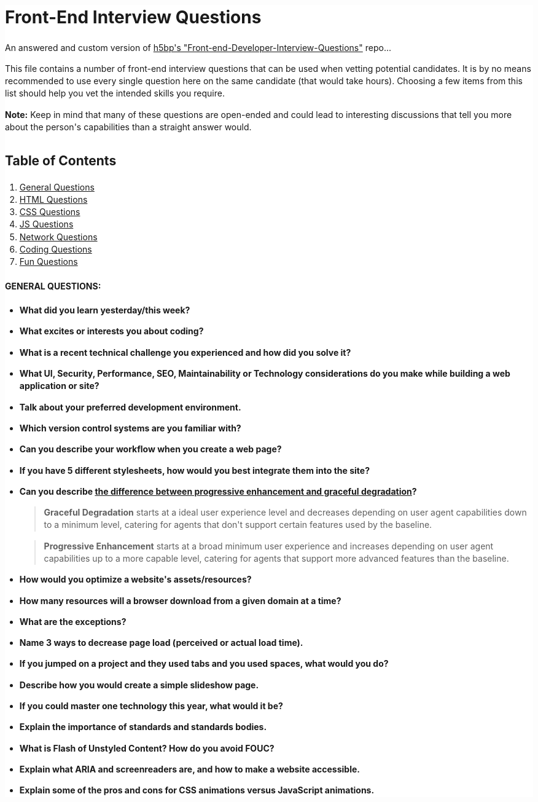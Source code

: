 # Front-End Interview Questions

An answered and custom version of [h5bp's "Front-end-Developer-Interview-Questions"](https://github.com/h5bp/Front-end-Developer-Interview-Questions) repo...

This file contains a number of front-end interview questions that can be used when vetting potential candidates. It is by no means recommended to use every single question here on the same candidate (that would take hours). Choosing a few items from this list should help you vet the intended skills you require.

**Note:** Keep in mind that many of these questions are open-ended and could lead to interesting discussions that tell you more about the person's capabilities than a straight answer would.

Table of Contents
-----------------

1.  [General Questions](#general-questions)
2.  [HTML Questions](#html-questions)
3.  [CSS Questions](#css-questions)
4.  [JS Questions](#js-questions)
5.  [Network Questions](#network-questions)
6.  [Coding Questions](#coding-questions)
7.  [Fun Questions](#fun-questions)

#### GENERAL QUESTIONS:

-  **What did you learn yesterday/this week?**
-  **What excites or interests you about coding?**
-  **What is a recent technical challenge you experienced and how did you solve it?**
-  **What UI, Security, Performance, SEO, Maintainability or Technology considerations do you make while building a web application or site?**
-  **Talk about your preferred development environment.**
-  **Which version control systems are you familiar with?**
-  **Can you describe your workflow when you create a web page?**
-  **If you have 5 different stylesheets, how would you best integrate them into the site?**
-  **Can you describe [the difference between progressive enhancement and graceful degradation](https://stackoverflow.com/questions/2550431/what-is-the-difference-between-progressive-enhancement-and-graceful-degradation)?**
    > **Graceful Degradation** starts at a ideal user experience level and decreases depending on user agent capabilities down to a minimum level, catering for agents that don't support certain features used by the baseline.

    > **Progressive Enhancement** starts at a broad minimum user experience and increases depending on user agent capabilities up to a more capable level, catering for agents that support more advanced features than the baseline.
-  **How would you optimize a website's assets/resources?**
-  **How many resources will a browser download from a given domain at a time?**
  -  **What are the exceptions?**
-  **Name 3 ways to decrease page load (perceived or actual load time).**
-  **If you jumped on a project and they used tabs and you used spaces, what would you do?**
-  **Describe how you would create a simple slideshow page.**
-  **If you could master one technology this year, what would it be?**
-  **Explain the importance of standards and standards bodies.**
-  **What is Flash of Unstyled Content? How do you avoid FOUC?**
-  **Explain what ARIA and screenreaders are, and how to make a website accessible.**
-  **Explain some of the pros and cons for CSS animations versus JavaScript animations.**
